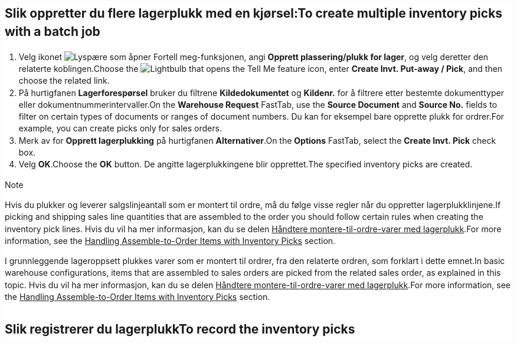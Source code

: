 ## <a name="to-create-multiple-inventory-picks-with-a-batch-job"></a><span data-ttu-id="5574c-140">Slik oppretter du flere lagerplukk med en kjørsel:</span><span class="sxs-lookup"><span data-stu-id="5574c-140">To create multiple inventory picks with a batch job</span></span>

1. <span data-ttu-id="5574c-141">Velg ikonet ![Lyspære som åpner Fortell meg-funksjonen](media/ui-search/search_small.png "Fortell hva du vil gjøre"), angi **Opprett plassering/plukk for lager**, og velg deretter den relaterte koblingen.</span><span class="sxs-lookup"><span data-stu-id="5574c-141">Choose the ![Lightbulb that opens the Tell Me feature](media/ui-search/search_small.png "Tell me what you want to do") icon, enter **Create Invt. Put-away / Pick**, and then choose the related link.</span></span>  
2. <span data-ttu-id="5574c-142">På hurtigfanen **Lagerforespørsel** bruker du filtrene **Kildedokumentet** og **Kildenr.** for å filtrere etter bestemte dokumenttyper eller dokumentnummerintervaller.</span><span class="sxs-lookup"><span data-stu-id="5574c-142">On the **Warehouse Request** FastTab, use the **Source Document** and **Source No.** fields to filter on certain types of documents  or ranges of document numbers.</span></span> <span data-ttu-id="5574c-143">Du kan for eksempel bare opprette plukk for ordrer.</span><span class="sxs-lookup"><span data-stu-id="5574c-143">For example, you can create picks only for sales orders.</span></span>  
3. <span data-ttu-id="5574c-144">Merk av for **Opprett lagerplukking** på hurtigfanen **Alternativer**.</span><span class="sxs-lookup"><span data-stu-id="5574c-144">On the **Options** FastTab, select the **Create Invt. Pick** check box.</span></span>
4. <span data-ttu-id="5574c-145">Velg **OK**.</span><span class="sxs-lookup"><span data-stu-id="5574c-145">Choose the **OK** button.</span></span> <span data-ttu-id="5574c-146">De angitte lagerplukkingene blir opprettet.</span><span class="sxs-lookup"><span data-stu-id="5574c-146">The specified inventory picks are created.</span></span>

> [!NOTE]  
> <span data-ttu-id="5574c-147">Hvis du plukker og leverer salgslinjeantall som er montert til ordre, må du følge visse regler når du oppretter lagerplukklinjene.</span><span class="sxs-lookup"><span data-stu-id="5574c-147">If picking and shipping sales line quantities that are assembled to the order you should follow certain rules when creating the inventory pick lines.</span></span> <span data-ttu-id="5574c-148">Hvis du vil ha mer informasjon, kan du se delen [Håndtere montere-til-ordre-varer med lagerplukk](#handling-assemble-to-order-items-with-inventory-picks).</span><span class="sxs-lookup"><span data-stu-id="5574c-148">For more information, see the [Handling Assemble-to-Order Items with Inventory Picks](#handling-assemble-to-order-items-with-inventory-picks) section.</span></span>  
>
> <span data-ttu-id="5574c-149">I grunnleggende lageroppsett plukkes varer som er montert til ordrer, fra den relaterte ordren, som forklart i dette emnet.</span><span class="sxs-lookup"><span data-stu-id="5574c-149">In basic warehouse configurations, items that are assembled to sales orders are picked from the related sales order, as explained in this topic.</span></span> <span data-ttu-id="5574c-150">Hvis du vil ha mer informasjon, kan du se delen [Håndtere montere-til-ordre-varer med lagerplukk](#handling-assemble-to-order-items-with-inventory-picks).</span><span class="sxs-lookup"><span data-stu-id="5574c-150">For more information, see the [Handling Assemble-to-Order Items with Inventory Picks](#handling-assemble-to-order-items-with-inventory-picks) section.</span></span>  

## <a name="to-record-the-inventory-picks"></a><span data-ttu-id="5574c-151">Slik registrerer du lagerplukk</span><span class="sxs-lookup"><span data-stu-id="5574c-151">To record the inventory picks</span></span>
